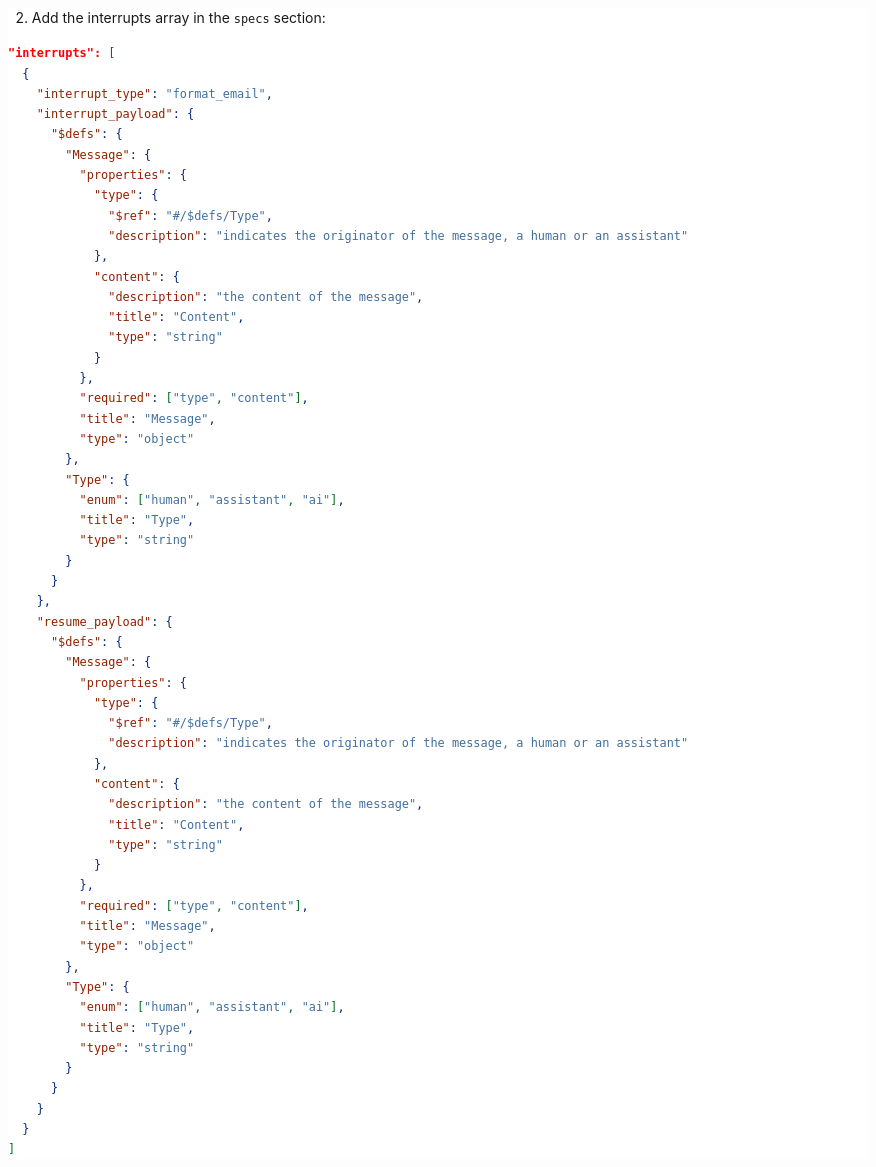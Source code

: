 2. Add the interrupts array in the `specs` section:

```json
"interrupts": [
  {
    "interrupt_type": "format_email",
    "interrupt_payload": {
      "$defs": {
        "Message": {
          "properties": {
            "type": {
              "$ref": "#/$defs/Type",
              "description": "indicates the originator of the message, a human or an assistant"
            },
            "content": {
              "description": "the content of the message",
              "title": "Content",
              "type": "string"
            }
          },
          "required": ["type", "content"],
          "title": "Message",
          "type": "object"
        },
        "Type": {
          "enum": ["human", "assistant", "ai"],
          "title": "Type",
          "type": "string"
        }
      }
    },
    "resume_payload": {
      "$defs": {
        "Message": {
          "properties": {
            "type": {
              "$ref": "#/$defs/Type",
              "description": "indicates the originator of the message, a human or an assistant"
            },
            "content": {
              "description": "the content of the message",
              "title": "Content",
              "type": "string"
            }
          },
          "required": ["type", "content"],
          "title": "Message",
          "type": "object"
        },
        "Type": {
          "enum": ["human", "assistant", "ai"],
          "title": "Type",
          "type": "string"
        }
      }
    }
  }
]
```
